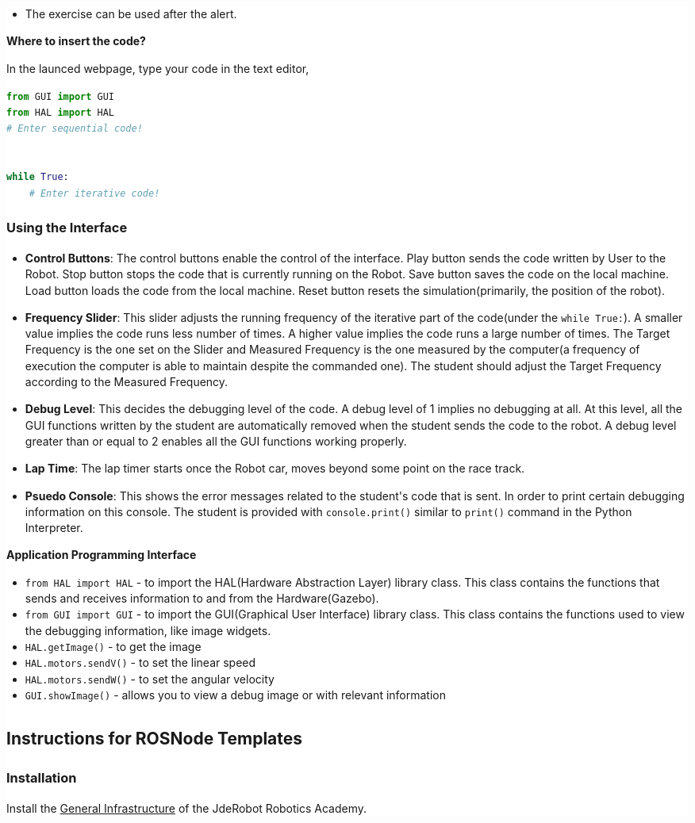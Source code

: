 - The exercise can be used after the alert.

**Where to insert the code?**

In the launced webpage, type your code in the text editor,

```python
from GUI import GUI
from HAL import HAL
# Enter sequential code!


while True:
    # Enter iterative code!
```

### Using the Interface

* **Control Buttons**: The control buttons enable the control of the interface. Play button sends the code written by User to the Robot. Stop button stops the code that is currently running on the Robot. Save button saves the code on the local machine. Load button loads the code from the local machine. Reset button resets the simulation(primarily, the position of the robot).

* **Frequency Slider**: This slider adjusts the running frequency of the iterative part of the code(under the `while True:`). A smaller value implies the code runs less number of times. A higher value implies the code runs a large number of times. The Target Frequency is the one set on the Slider and Measured Frequency is the one measured by the computer(a frequency of execution the computer is able to maintain despite the commanded one). The student should adjust the Target Frequency according to the Measured Frequency.

* **Debug Level**: This decides the debugging level of the code. A debug level of 1 implies no debugging at all. At this level, all the GUI functions written by the student are automatically removed when the student sends the code to the robot. A debug level greater than or equal to 2 enables all the GUI functions working properly.

* **Lap Time**: The lap timer starts once the Robot car, moves beyond some point on the race track.

* **Psuedo Console**: This shows the error messages related to the student's code that is sent. In order to print certain debugging information on this console. The student is provided with `console.print()` similar to `print()` command in the Python Interpreter. 

**Application Programming Interface**

* `from HAL import HAL` - to import the HAL(Hardware Abstraction Layer) library class. This class contains the functions that sends and receives information to and from the Hardware(Gazebo).
* `from GUI import GUI` - to import the GUI(Graphical User Interface) library class. This class contains the functions used to view the debugging information, like image widgets.
* `HAL.getImage()` - to get the image
* `HAL.motors.sendV()` - to set the linear speed
* `HAL.motors.sendW()` - to set the angular velocity
* `GUI.showImage()` - allows you to view a debug image or with relevant information

## Instructions for ROSNode Templates

### Installation 
Install the [General Infrastructure](https://jderobot.github.io/RoboticsAcademy/installation/#generic-infrastructure) of the JdeRobot Robotics Academy.
